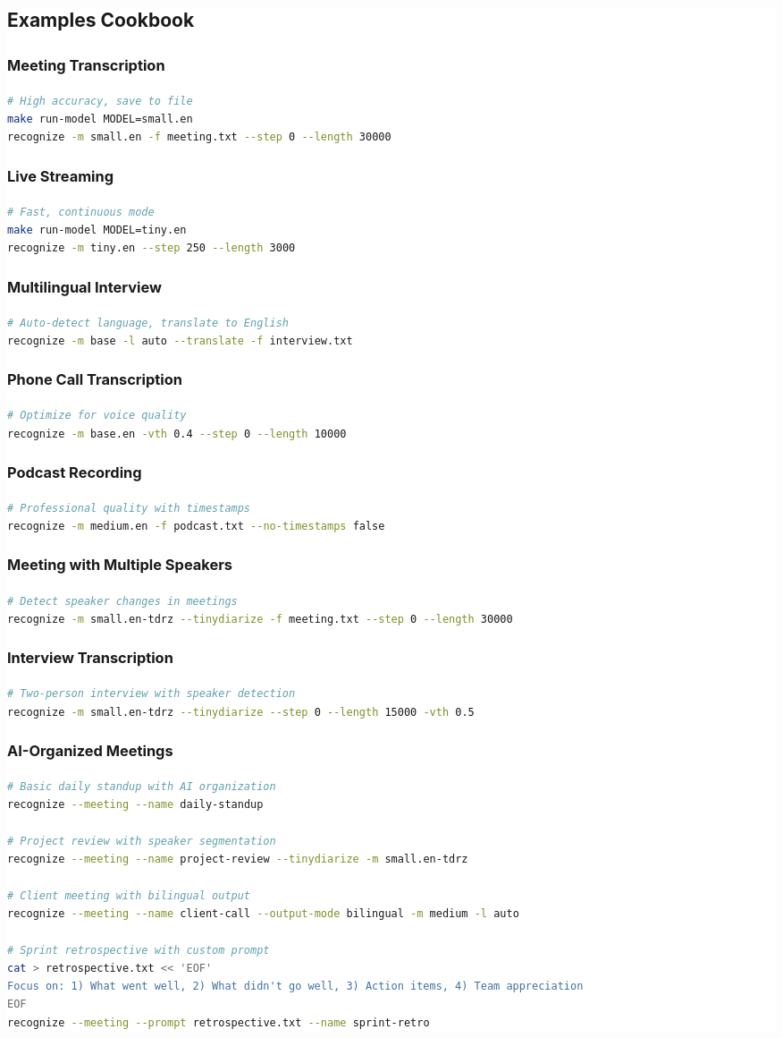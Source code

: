 ## Examples Cookbook

### Meeting Transcription
```bash
# High accuracy, save to file
make run-model MODEL=small.en
recognize -m small.en -f meeting.txt --step 0 --length 30000
```

### Live Streaming
```bash
# Fast, continuous mode
make run-model MODEL=tiny.en
recognize -m tiny.en --step 250 --length 3000
```

### Multilingual Interview
```bash
# Auto-detect language, translate to English
recognize -m base -l auto --translate -f interview.txt
```

### Phone Call Transcription
```bash
# Optimize for voice quality
recognize -m base.en -vth 0.4 --step 0 --length 10000
```

### Podcast Recording
```bash
# Professional quality with timestamps
recognize -m medium.en -f podcast.txt --no-timestamps false
```

### Meeting with Multiple Speakers
```bash
# Detect speaker changes in meetings
recognize -m small.en-tdrz --tinydiarize -f meeting.txt --step 0 --length 30000
```

### Interview Transcription
```bash
# Two-person interview with speaker detection
recognize -m small.en-tdrz --tinydiarize --step 0 --length 15000 -vth 0.5
```

### AI-Organized Meetings
```bash
# Basic daily standup with AI organization
recognize --meeting --name daily-standup

# Project review with speaker segmentation
recognize --meeting --name project-review --tinydiarize -m small.en-tdrz

# Client meeting with bilingual output
recognize --meeting --name client-call --output-mode bilingual -m medium -l auto

# Sprint retrospective with custom prompt
cat > retrospective.txt << 'EOF'
Focus on: 1) What went well, 2) What didn't go well, 3) Action items, 4) Team appreciation
EOF
recognize --meeting --prompt retrospective.txt --name sprint-retro

```